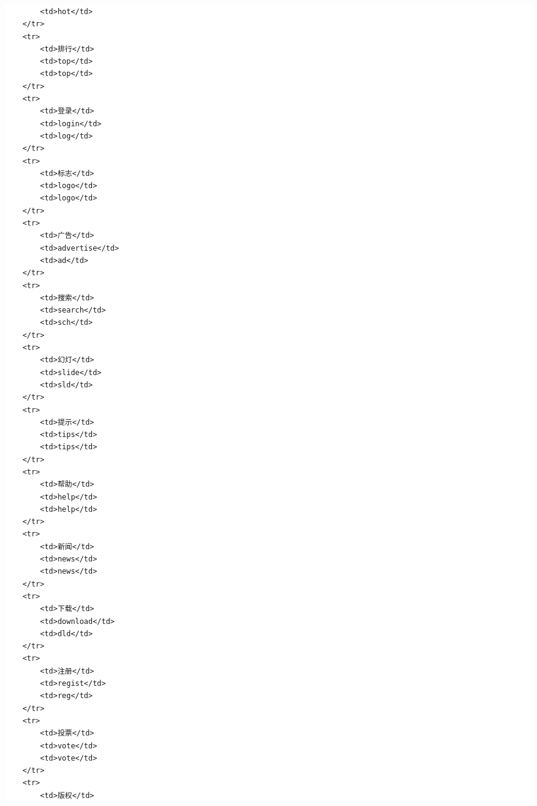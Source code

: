             <td>hot</td>
        </tr>
        <tr>
            <td>排行</td>
            <td>top</td>
            <td>top</td>
        </tr>
        <tr>
            <td>登录</td>
            <td>login</td>
            <td>log</td>
        </tr>
        <tr>
            <td>标志</td>
            <td>logo</td>
            <td>logo</td>
        </tr>
        <tr>
            <td>广告</td>
            <td>advertise</td>
            <td>ad</td>
        </tr>
        <tr>
            <td>搜索</td>
            <td>search</td>
            <td>sch</td>
        </tr>
        <tr>
            <td>幻灯</td>
            <td>slide</td>
            <td>sld</td>
        </tr>
        <tr>
            <td>提示</td>
            <td>tips</td>
            <td>tips</td>
        </tr>
        <tr>
            <td>帮助</td>
            <td>help</td>
            <td>help</td>
        </tr>
        <tr>
            <td>新闻</td>
            <td>news</td>
            <td>news</td>
        </tr>
        <tr>
            <td>下载</td>
            <td>download</td>
            <td>dld</td>
        </tr>
        <tr>
            <td>注册</td>
            <td>regist</td>
            <td>reg</td>
        </tr>
        <tr>
            <td>投票</td>
            <td>vote</td>
            <td>vote</td>
        </tr>
        <tr>
            <td>版权</td>